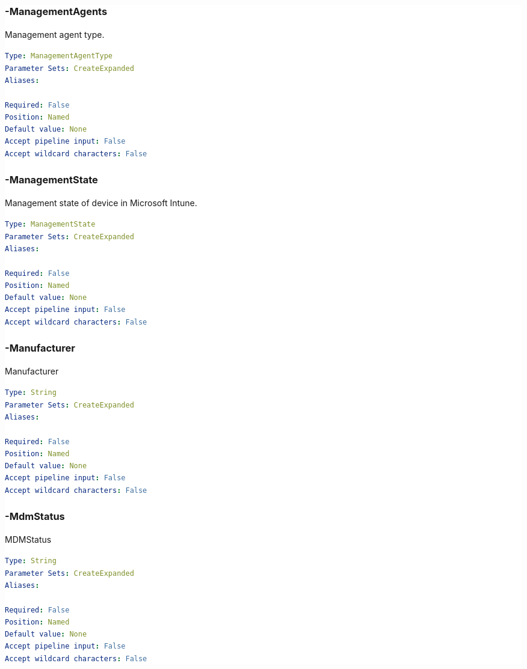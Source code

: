 ### -ManagementAgents
Management agent type.

```yaml
Type: ManagementAgentType
Parameter Sets: CreateExpanded
Aliases:

Required: False
Position: Named
Default value: None
Accept pipeline input: False
Accept wildcard characters: False
```

### -ManagementState
Management state of device in Microsoft Intune.

```yaml
Type: ManagementState
Parameter Sets: CreateExpanded
Aliases:

Required: False
Position: Named
Default value: None
Accept pipeline input: False
Accept wildcard characters: False
```

### -Manufacturer
Manufacturer

```yaml
Type: String
Parameter Sets: CreateExpanded
Aliases:

Required: False
Position: Named
Default value: None
Accept pipeline input: False
Accept wildcard characters: False
```

### -MdmStatus
MDMStatus

```yaml
Type: String
Parameter Sets: CreateExpanded
Aliases:

Required: False
Position: Named
Default value: None
Accept pipeline input: False
Accept wildcard characters: False
```
